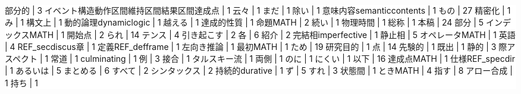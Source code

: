 部分的 | 3
イベント構造動作区間維持区間結果区間達成点 | 1
云々 | 1
まだ | 1
除い | 1
意味内容semanticcontents | 1
もの | 27
精密化 | 1
み | 1
構文上 | 1
動的論理dynamiclogic | 1
越える | 1
達成的性質 | 1
命題MATH | 2
続い | 1
物理時間 | 1
総称 | 1
本稿 | 24
部分 | 5
インデックスMATH | 1
開始点 | 2
られ | 14
テンス | 4
引き起こす | 2
各 | 6
紹介 | 2
完結相imperfective | 1
静止相 | 5
オペレータMATH | 1
英語 | 4
REF_secdiscus章 | 1
定義REF_defframe | 1
左向き推論 | 1
最初MATH | 1
ため | 19
研究目的 | 1
点 | 14
先験的 | 1
既出 | 1
静的 | 3
際アスペクト | 1
常道 | 1
culminating | 1
例 | 3
接合 | 1
タルスキー流 | 1
両側 | 1
のに | 1
にくい | 1
以下 | 16
達成点MATH | 1
仕様REF_specdir | 1
あるいは | 5
まとめる | 6
すべて | 2
シンタックス | 2
持続的durative | 1
ず | 5
すれ | 3
状態間 | 1
ときMATH | 4
指す | 8
アロー合成 | 1
持ち | 1